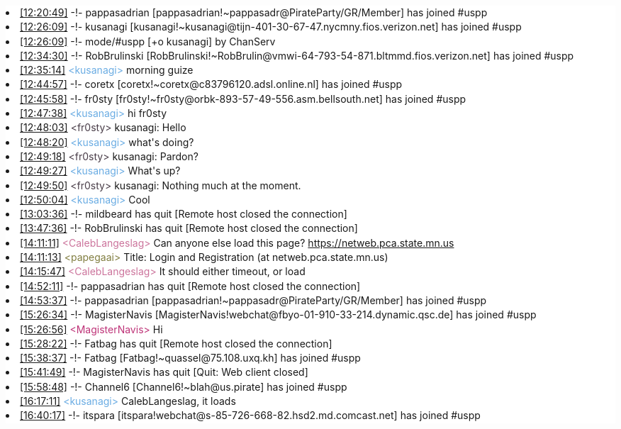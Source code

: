 <li class="logitem"><a href="#12:20:49" name="12:20:49" class="time">[12:20:49]</a> -!- <span class="join">pappasadrian</span> [pappasadrian!~pappasadr@PirateParty/GR/Member] has joined #uspp </li>
<li class="logitem"><a href="#12:26:09" name="12:26:09" class="time">[12:26:09]</a> -!- <span class="join">kusanagi</span> [kusanagi!~kusanagi@tijn-401-30-67-47.nycmny.fios.verizon.net] has joined #uspp </li>
<li class="logitem"><a href="#12:26:09" name="12:26:09" class="time">[12:26:09]</a> -!- mode/<span class="mode">#uspp</span> [+o kusanagi] by ChanServ </li>
<li class="logitem"><a href="#12:34:30" name="12:34:30" class="time">[12:34:30]</a> -!- <span class="join">RobBrulinski</span> [RobBrulinski!~RobBrulin@vmwi-64-793-54-871.bltmmd.fios.verizon.net] has joined #uspp </li>
<li class="logitem"><a href="#12:35:14" name="12:35:14" class="time">[12:35:14]</a> <span class="person" style="color:#6aace3">&lt;kusanagi&gt;</span> morning guize </li>
<li class="logitem"><a href="#12:44:57" name="12:44:57" class="time">[12:44:57]</a> -!- <span class="join">coretx</span> [coretx!~coretx@c83796120.adsl.online.nl] has joined #uspp </li>
<li class="logitem"><a href="#12:45:58" name="12:45:58" class="time">[12:45:58]</a> -!- <span class="join">fr0sty</span> [fr0sty!~fr0sty@orbk-893-57-49-556.asm.bellsouth.net] has joined #uspp </li>
<li class="logitem"><a href="#12:47:38" name="12:47:38" class="time">[12:47:38]</a> <span class="person" style="color:#6aace3">&lt;kusanagi&gt;</span> hi fr0sty  </li>
<li class="logitem"><a href="#12:48:03" name="12:48:03" class="time">[12:48:03]</a> <span class="person" style="color:#4a3e49">&lt;fr0sty&gt;</span> kusanagi: Hello </li>
<li class="logitem"><a href="#12:48:20" name="12:48:20" class="time">[12:48:20]</a> <span class="person" style="color:#6aace3">&lt;kusanagi&gt;</span> what's doing? </li>
<li class="logitem"><a href="#12:49:18" name="12:49:18" class="time">[12:49:18]</a> <span class="person" style="color:#4a3e49">&lt;fr0sty&gt;</span> kusanagi: Pardon? </li>
<li class="logitem"><a href="#12:49:27" name="12:49:27" class="time">[12:49:27]</a> <span class="person" style="color:#6aace3">&lt;kusanagi&gt;</span> What's up? </li>
<li class="logitem"><a href="#12:49:50" name="12:49:50" class="time">[12:49:50]</a> <span class="person" style="color:#4a3e49">&lt;fr0sty&gt;</span> kusanagi: Nothing much at the moment. </li>
<li class="logitem"><a href="#12:50:04" name="12:50:04" class="time">[12:50:04]</a> <span class="person" style="color:#6aace3">&lt;kusanagi&gt;</span> Cool </li>
<li class="logitem"><a href="#13:03:36" name="13:03:36" class="time">[13:03:36]</a> -!- <span class="quit">mildbeard</span> has quit [Remote host closed the connection] </li>
<li class="logitem"><a href="#13:47:36" name="13:47:36" class="time">[13:47:36]</a> -!- <span class="quit">RobBrulinski</span> has quit [Remote host closed the connection] </li>
<li class="logitem"><a href="#14:11:11" name="14:11:11" class="time">[14:11:11]</a> <span class="person" style="color:#cc749c">&lt;CalebLangeslag&gt;</span> Can anyone else load this page? <a href="https://netweb.pca.state.mn.us/private/" target="_blank">https://netweb.pca.state.mn.us</a> </li>
<li class="logitem"><a href="#14:11:13" name="14:11:13" class="time">[14:11:13]</a> <span class="person" style="color:#817e41">&lt;papegaai&gt;</span> Title: Login and Registration (at netweb.pca.state.mn.us) </li>
<li class="logitem"><a href="#14:15:47" name="14:15:47" class="time">[14:15:47]</a> <span class="person" style="color:#cc749c">&lt;CalebLangeslag&gt;</span> It should either timeout, or load </li>
<li class="logitem"><a href="#14:52:11" name="14:52:11" class="time">[14:52:11]</a> -!- <span class="quit">pappasadrian</span> has quit [Remote host closed the connection] </li>
<li class="logitem"><a href="#14:53:37" name="14:53:37" class="time">[14:53:37]</a> -!- <span class="join">pappasadrian</span> [pappasadrian!~pappasadr@PirateParty/GR/Member] has joined #uspp </li>
<li class="logitem"><a href="#15:26:34" name="15:26:34" class="time">[15:26:34]</a> -!- <span class="join">MagisterNavis</span> [MagisterNavis!webchat@fbyo-01-910-33-214.dynamic.qsc.de] has joined #uspp </li>
<li class="logitem"><a href="#15:26:56" name="15:26:56" class="time">[15:26:56]</a> <span class="person" style="color:#be3378">&lt;MagisterNavis&gt;</span> Hi </li>
<li class="logitem"><a href="#15:28:22" name="15:28:22" class="time">[15:28:22]</a> -!- <span class="quit">Fatbag</span> has quit [Remote host closed the connection] </li>
<li class="logitem"><a href="#15:38:37" name="15:38:37" class="time">[15:38:37]</a> -!- <span class="join">Fatbag</span> [Fatbag!~quassel@75.108.uxq.kh] has joined #uspp </li>
<li class="logitem"><a href="#15:41:49" name="15:41:49" class="time">[15:41:49]</a> -!- <span class="quit">MagisterNavis</span> has quit [Quit: Web client closed] </li>
<li class="logitem"><a href="#15:58:48" name="15:58:48" class="time">[15:58:48]</a> -!- <span class="join">Channel6</span> [Channel6!~blah@us.pirate] has joined #uspp </li>
<li class="logitem"><a href="#16:17:11" name="16:17:11" class="time">[16:17:11]</a> <span class="person" style="color:#6aace3">&lt;kusanagi&gt;</span> CalebLangeslag, it loads </li>
<li class="logitem"><a href="#16:40:17" name="16:40:17" class="time">[16:40:17]</a> -!- <span class="join">itspara</span> [itspara!webchat@s-85-726-668-82.hsd2.md.comcast.net] has joined #uspp </li>